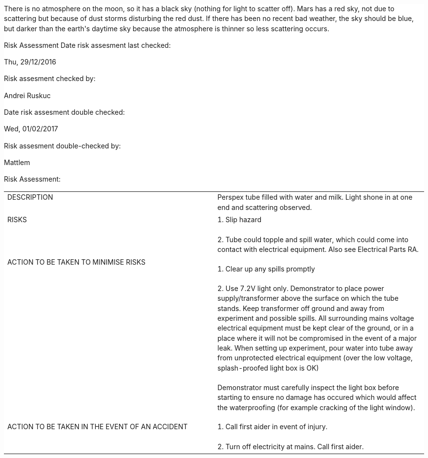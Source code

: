 There is no atmosphere on the moon, so it has a black sky (nothing for light to scatter off). Mars has a red sky, not due to scattering but because of dust storms disturbing the red dust. If there has been no recent bad weather, the sky should be blue, but darker than the earth's daytime sky because the atmosphere is thinner so less scattering occurs.

Risk Assessment
Date risk assesment last checked: 

<span class="date-display-single">Thu, 29/12/2016</span>

Risk assesment checked by: 

Andrei Ruskuc

Date risk assesment double checked: 

<span class="date-display-single">Wed, 01/02/2017</span>

Risk assesment double-checked by: 

Mattlem

Risk Assessment: 

<table>
<colgroup>
<col width="50%" />
<col width="50%" />
</colgroup>
<tbody>
<tr class="odd">
<td>DESCRIPTION</td>
<td>Perspex tube filled with water and milk. Light shone in at one end and scattering observed.</td>
</tr>
<tr class="even">
<td>RISKS</td>
<td>1. Slip hazard<br />
<br />
2. Tube could topple and spill water, which could come into contact with electrical equipment. Also see Electrical Parts RA.<br />
</td>
</tr>
<tr class="odd">
<td>ACTION TO BE TAKEN TO MINIMISE RISKS</td>
<td><p>1. Clear up any spills promptly<br />
<br />
2. Use 7.2V light only. Demonstrator to place power supply/transformer above the surface on which the tube stands. Keep transformer off ground and away from experiment and possible spills. All surrounding mains voltage electrical equipment must be kept clear of the ground, or in a place where it will not be compromised in the event of a major leak. When setting up experiment, pour water into tube away from unprotected electrical equipment (over the low voltage, splash-proofed light box is OK)<br />
<br />
Demonstrator must carefully inspect the light box before starting to ensure no damage has occured which would affect the waterproofing (for example cracking of the light window).<br />
</p></td>
</tr>
<tr class="even">
<td>ACTION TO BE TAKEN IN THE EVENT OF AN ACCIDENT</td>
<td>1. Call first aider in event of injury.<br />
<br />
2. Turn off electricity at mains. Call first aider.<br />
</td>
</tr>
</tbody>
</table>
